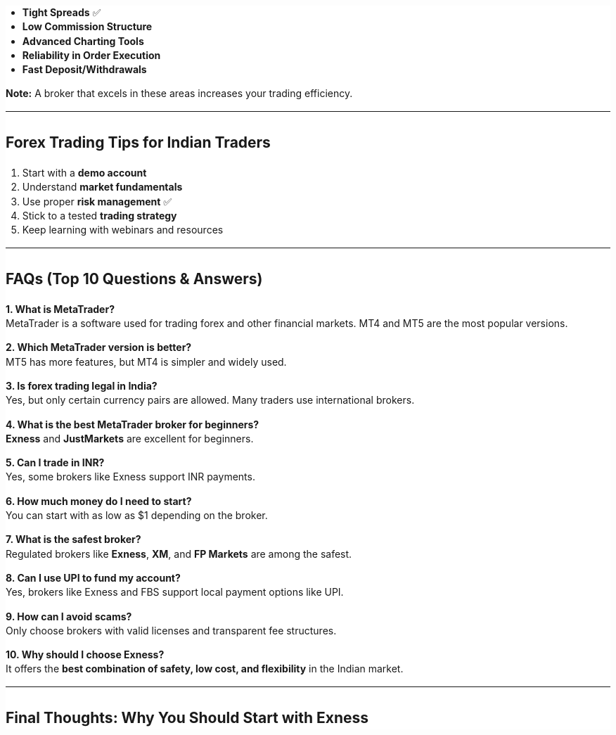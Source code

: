- **Tight Spreads** ✅  
- **Low Commission Structure**  
- **Advanced Charting Tools**  
- **Reliability in Order Execution**  
- **Fast Deposit/Withdrawals**

**Note:** A broker that excels in these areas increases your trading efficiency.

---

## Forex Trading Tips for Indian Traders

1. Start with a **demo account**  
2. Understand **market fundamentals**  
3. Use proper **risk management** ✅  
4. Stick to a tested **trading strategy**  
5. Keep learning with webinars and resources

---

## FAQs (Top 10 Questions & Answers)

**1. What is MetaTrader?**  
MetaTrader is a software used for trading forex and other financial markets. MT4 and MT5 are the most popular versions.

**2. Which MetaTrader version is better?**  
MT5 has more features, but MT4 is simpler and widely used.

**3. Is forex trading legal in India?**  
Yes, but only certain currency pairs are allowed. Many traders use international brokers.

**4. What is the best MetaTrader broker for beginners?**  
**Exness** and **JustMarkets** are excellent for beginners.

**5. Can I trade in INR?**  
Yes, some brokers like Exness support INR payments.

**6. How much money do I need to start?**  
You can start with as low as $1 depending on the broker.

**7. What is the safest broker?**  
Regulated brokers like **Exness**, **XM**, and **FP Markets** are among the safest.

**8. Can I use UPI to fund my account?**  
Yes, brokers like Exness and FBS support local payment options like UPI.

**9. How can I avoid scams?**  
Only choose brokers with valid licenses and transparent fee structures.

**10. Why should I choose Exness?**  
It offers the **best combination of safety, low cost, and flexibility** in the Indian market.

---

## Final Thoughts: Why You Should Start with Exness

